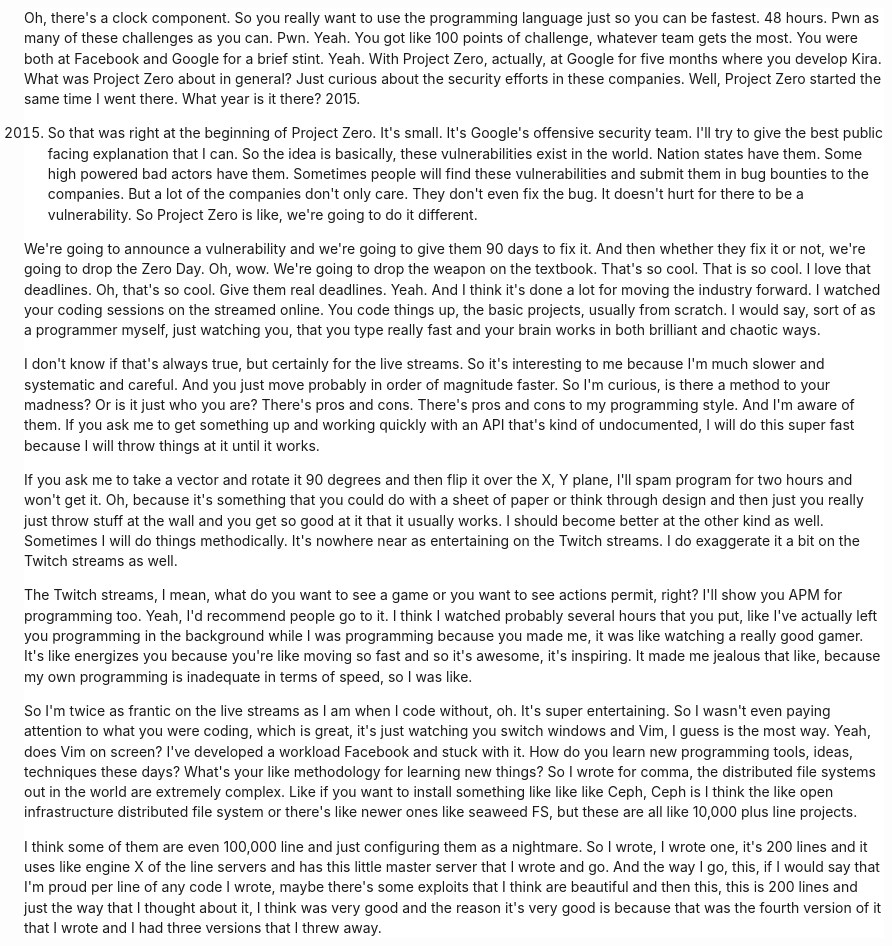 Oh, there's a clock component. So you really want to use the programming language just so you can be fastest. 48 hours. Pwn as many of these challenges as you can. Pwn. Yeah. You got like 100 points of challenge, whatever team gets the most. You were both at Facebook and Google for a brief stint. Yeah. With Project Zero, actually, at Google for five months where you develop Kira. What was Project Zero about in general? Just curious about the security efforts in these companies. Well, Project Zero started the same time I went there. What year is it there? 2015.

2015. So that was right at the beginning of Project Zero. It's small. It's Google's offensive security team. I'll try to give the best public facing explanation that I can. So the idea is basically, these vulnerabilities exist in the world. Nation states have them. Some high powered bad actors have them. Sometimes people will find these vulnerabilities and submit them in bug bounties to the companies. But a lot of the companies don't only care. They don't even fix the bug. It doesn't hurt for there to be a vulnerability. So Project Zero is like, we're going to do it different.

We're going to announce a vulnerability and we're going to give them 90 days to fix it. And then whether they fix it or not, we're going to drop the Zero Day. Oh, wow. We're going to drop the weapon on the textbook. That's so cool. That is so cool. I love that deadlines. Oh, that's so cool. Give them real deadlines. Yeah. And I think it's done a lot for moving the industry forward. I watched your coding sessions on the streamed online. You code things up, the basic projects, usually from scratch. I would say, sort of as a programmer myself, just watching you, that you type really fast and your brain works in both brilliant and chaotic ways.

I don't know if that's always true, but certainly for the live streams. So it's interesting to me because I'm much slower and systematic and careful. And you just move probably in order of magnitude faster. So I'm curious, is there a method to your madness? Or is it just who you are? There's pros and cons. There's pros and cons to my programming style. And I'm aware of them. If you ask me to get something up and working quickly with an API that's kind of undocumented, I will do this super fast because I will throw things at it until it works.

If you ask me to take a vector and rotate it 90 degrees and then flip it over the X, Y plane, I'll spam program for two hours and won't get it. Oh, because it's something that you could do with a sheet of paper or think through design and then just you really just throw stuff at the wall and you get so good at it that it usually works. I should become better at the other kind as well. Sometimes I will do things methodically. It's nowhere near as entertaining on the Twitch streams. I do exaggerate it a bit on the Twitch streams as well.

The Twitch streams, I mean, what do you want to see a game or you want to see actions permit, right? I'll show you APM for programming too. Yeah, I'd recommend people go to it. I think I watched probably several hours that you put, like I've actually left you programming in the background while I was programming because you made me, it was like watching a really good gamer. It's like energizes you because you're like moving so fast and so it's awesome, it's inspiring. It made me jealous that like, because my own programming is inadequate in terms of speed, so I was like.

So I'm twice as frantic on the live streams as I am when I code without, oh. It's super entertaining. So I wasn't even paying attention to what you were coding, which is great, it's just watching you switch windows and Vim, I guess is the most way. Yeah, does Vim on screen? I've developed a workload Facebook and stuck with it. How do you learn new programming tools, ideas, techniques these days? What's your like methodology for learning new things? So I wrote for comma, the distributed file systems out in the world are extremely complex. Like if you want to install something like like like Ceph, Ceph is I think the like open infrastructure distributed file system or there's like newer ones like seaweed FS, but these are all like 10,000 plus line projects.

I think some of them are even 100,000 line and just configuring them as a nightmare. So I wrote, I wrote one, it's 200 lines and it uses like engine X of the line servers and has this little master server that I wrote and go. And the way I go, this, if I would say that I'm proud per line of any code I wrote, maybe there's some exploits that I think are beautiful and then this, this is 200 lines and just the way that I thought about it, I think was very good and the reason it's very good is because that was the fourth version of it that I wrote and I had three versions that I threw away.
